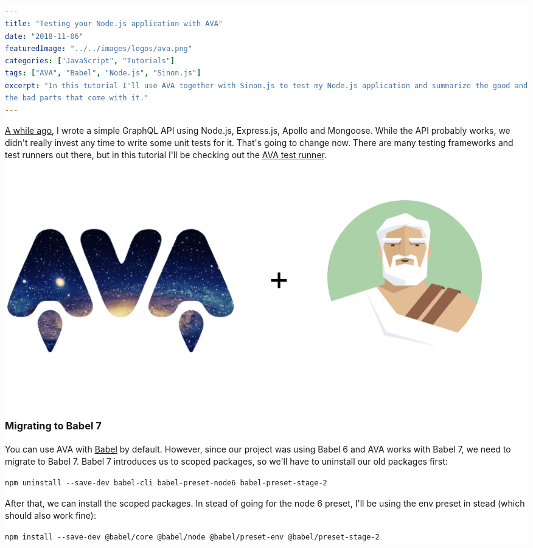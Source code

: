 ```yaml
---
title: "Testing your Node.js application with AVA"
date: "2018-11-06"
featuredImage: "../../images/logos/ava.png"
categories: ["JavaScript", "Tutorials"]
tags: ["AVA", "Babel", "Node.js", "Sinon.js"]
excerpt: "In this tutorial I'll use AVA together with Sinon.js to test my Node.js application and summarize the good and the bad parts that come with it."
---
```


[A while ago](/graphql-nodejs-express-apollo/), I wrote a simple GraphQL API using Node.js, Express.js, Apollo and Mongoose. While the API probably works, we didn't really invest any time to write some unit tests for it. That's going to change now. There are many testing frameworks and test runners out there, but in this tutorial I'll be checking out the [AVA test runner](https://github.com/avajs/ava).

![AVA + Sinon.js](images/ava-sinonjs.png)

### Migrating to Babel 7

You can use AVA with [Babel](https://babeljs.io/) by default. However, since our project was using Babel 6 and AVA works with Babel 7, we need to migrate to Babel 7. Babel 7 introduces us to scoped packages, so we'll have to uninstall our old packages first:

```
npm uninstall --save-dev babel-cli babel-preset-node6 babel-preset-stage-2
```

After that, we can install the scoped packages. In stead of going for the node 6 preset, I'll be using the env preset in stead (which should also work fine):

```
npm install --save-dev @babel/core @babel/node @babel/preset-env @babel/preset-stage-2
```

